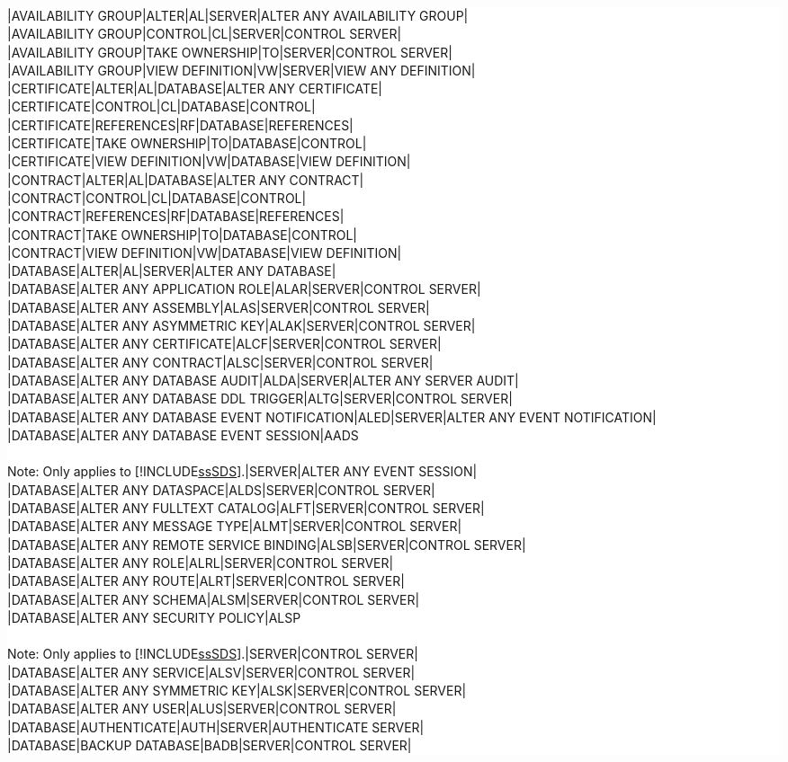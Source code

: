 |AVAILABILITY GROUP|ALTER|AL|SERVER|ALTER ANY AVAILABILITY GROUP|  
|AVAILABILITY GROUP|CONTROL|CL|SERVER|CONTROL SERVER|  
|AVAILABILITY GROUP|TAKE OWNERSHIP|TO|SERVER|CONTROL SERVER|  
|AVAILABILITY GROUP|VIEW DEFINITION|VW|SERVER|VIEW ANY DEFINITION|  
|CERTIFICATE|ALTER|AL|DATABASE|ALTER ANY CERTIFICATE|  
|CERTIFICATE|CONTROL|CL|DATABASE|CONTROL|  
|CERTIFICATE|REFERENCES|RF|DATABASE|REFERENCES|  
|CERTIFICATE|TAKE OWNERSHIP|TO|DATABASE|CONTROL|  
|CERTIFICATE|VIEW DEFINITION|VW|DATABASE|VIEW DEFINITION|  
|CONTRACT|ALTER|AL|DATABASE|ALTER ANY CONTRACT|  
|CONTRACT|CONTROL|CL|DATABASE|CONTROL|  
|CONTRACT|REFERENCES|RF|DATABASE|REFERENCES|  
|CONTRACT|TAKE OWNERSHIP|TO|DATABASE|CONTROL|  
|CONTRACT|VIEW DEFINITION|VW|DATABASE|VIEW DEFINITION|  
|DATABASE|ALTER|AL|SERVER|ALTER ANY DATABASE|  
|DATABASE|ALTER ANY APPLICATION ROLE|ALAR|SERVER|CONTROL SERVER|  
|DATABASE|ALTER ANY ASSEMBLY|ALAS|SERVER|CONTROL SERVER|  
|DATABASE|ALTER ANY ASYMMETRIC KEY|ALAK|SERVER|CONTROL SERVER|  
|DATABASE|ALTER ANY CERTIFICATE|ALCF|SERVER|CONTROL SERVER|  
|DATABASE|ALTER ANY CONTRACT|ALSC|SERVER|CONTROL SERVER|  
|DATABASE|ALTER ANY DATABASE AUDIT|ALDA|SERVER|ALTER ANY SERVER AUDIT|  
|DATABASE|ALTER ANY DATABASE DDL TRIGGER|ALTG|SERVER|CONTROL SERVER|  
|DATABASE|ALTER ANY DATABASE EVENT NOTIFICATION|ALED|SERVER|ALTER ANY EVENT NOTIFICATION|  
|DATABASE|ALTER ANY DATABASE EVENT SESSION|AADS<br /><br /> Note: Only applies to [!INCLUDE[ssSDS](../../includes/sssds-md.md)].|SERVER|ALTER ANY EVENT SESSION|  
|DATABASE|ALTER ANY DATASPACE|ALDS|SERVER|CONTROL SERVER|  
|DATABASE|ALTER ANY FULLTEXT CATALOG|ALFT|SERVER|CONTROL SERVER|  
|DATABASE|ALTER ANY MESSAGE TYPE|ALMT|SERVER|CONTROL SERVER|  
|DATABASE|ALTER ANY REMOTE SERVICE BINDING|ALSB|SERVER|CONTROL SERVER|  
|DATABASE|ALTER ANY ROLE|ALRL|SERVER|CONTROL SERVER|  
|DATABASE|ALTER ANY ROUTE|ALRT|SERVER|CONTROL SERVER|  
|DATABASE|ALTER ANY SCHEMA|ALSM|SERVER|CONTROL SERVER|  
|DATABASE|ALTER ANY SECURITY POLICY|ALSP<br /><br /> Note: Only applies to [!INCLUDE[ssSDS](../../includes/sssds-md.md)].|SERVER|CONTROL SERVER|  
|DATABASE|ALTER ANY SERVICE|ALSV|SERVER|CONTROL SERVER|  
|DATABASE|ALTER ANY SYMMETRIC KEY|ALSK|SERVER|CONTROL SERVER|  
|DATABASE|ALTER ANY USER|ALUS|SERVER|CONTROL SERVER|  
|DATABASE|AUTHENTICATE|AUTH|SERVER|AUTHENTICATE SERVER|  
|DATABASE|BACKUP DATABASE|BADB|SERVER|CONTROL SERVER|  